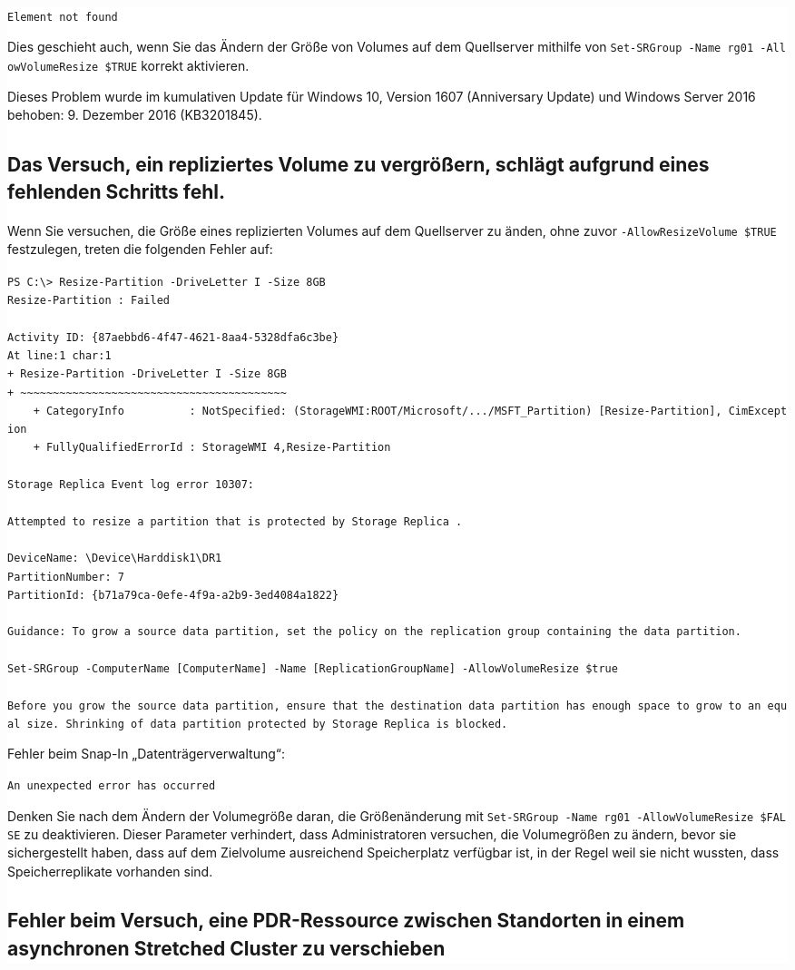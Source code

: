     Element not found

Dies geschieht auch, wenn Sie das Ändern der Größe von Volumes auf dem Quellserver mithilfe von `Set-SRGroup -Name rg01 -AllowVolumeResize $TRUE` korrekt aktivieren. 

Dieses Problem wurde im kumulativen Update für Windows 10, Version 1607 (Anniversary Update) und Windows Server 2016 behoben: 9. Dezember 2016 (KB3201845). 

## <a name="attempting-to-grow-a-replicated-volume-fails-due-to-missing-step"></a>Das Versuch, ein repliziertes Volume zu vergrößern, schlägt aufgrund eines fehlenden Schritts fehl.

Wenn Sie versuchen, die Größe eines replizierten Volumes auf dem Quellserver zu änden, ohne zuvor `-AllowResizeVolume $TRUE` festzulegen, treten die folgenden Fehler auf:

    PS C:\> Resize-Partition -DriveLetter I -Size 8GB
    Resize-Partition : Failed

    Activity ID: {87aebbd6-4f47-4621-8aa4-5328dfa6c3be}
    At line:1 char:1
    + Resize-Partition -DriveLetter I -Size 8GB
    + ~~~~~~~~~~~~~~~~~~~~~~~~~~~~~~~~~~~~~~~~~
        + CategoryInfo          : NotSpecified: (StorageWMI:ROOT/Microsoft/.../MSFT_Partition) [Resize-Partition], CimException
        + FullyQualifiedErrorId : StorageWMI 4,Resize-Partition

    Storage Replica Event log error 10307:

    Attempted to resize a partition that is protected by Storage Replica .

    DeviceName: \Device\Harddisk1\DR1
    PartitionNumber: 7
    PartitionId: {b71a79ca-0efe-4f9a-a2b9-3ed4084a1822}

    Guidance: To grow a source data partition, set the policy on the replication group containing the data partition.

    Set-SRGroup -ComputerName [ComputerName] -Name [ReplicationGroupName] -AllowVolumeResize $true

    Before you grow the source data partition, ensure that the destination data partition has enough space to grow to an equal size. Shrinking of data partition protected by Storage Replica is blocked.

Fehler beim Snap-In „Datenträgerverwaltung“: 

    An unexpected error has occurred 

Denken Sie nach dem Ändern der Volumegröße daran, die Größenänderung mit `Set-SRGroup -Name rg01 -AllowVolumeResize $FALSE` zu deaktivieren. Dieser Parameter verhindert, dass Administratoren versuchen, die Volumegrößen zu ändern, bevor sie sichergestellt haben, dass auf dem Zielvolume ausreichend Speicherplatz verfügbar ist, in der Regel weil sie nicht wussten, dass Speicherreplikate vorhanden sind. 

## <a name="attempting-to-move-a-pdr-resource-between-sites-on-an-asynchronous-stretch-cluster-fails"></a>Fehler beim Versuch, eine PDR-Ressource zwischen Standorten in einem asynchronen Stretched Cluster zu verschieben
